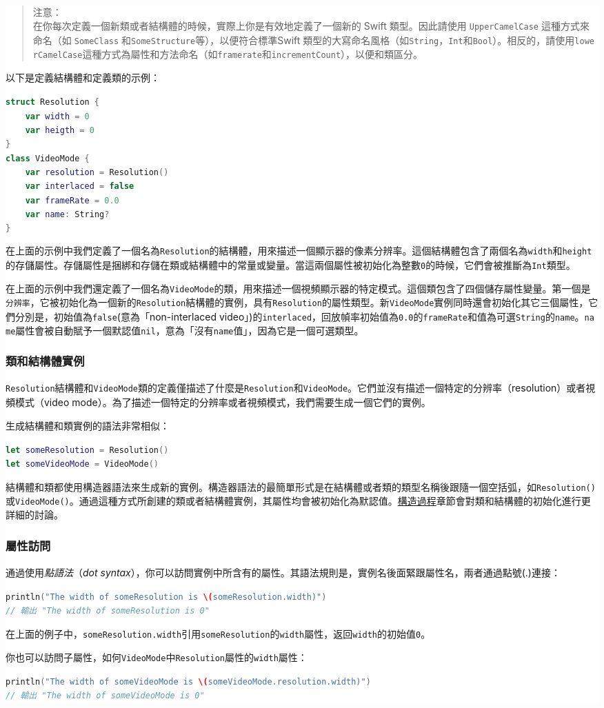 >  注意：  
在你每次定義一個新類或者結構體的時候，實際上你是有效地定義了一個新的 Swift 類型。因此請使用 `UpperCamelCase` 這種方式來命名（如 `SomeClass` 和`SomeStructure`等），以便符合標準Swift 類型的大寫命名風格（如`String`，`Int`和`Bool`）。相反的，請使用`lowerCamelCase`這種方式為屬性和方法命名（如`framerate`和`incrementCount`），以便和類區分。

以下是定義結構體和定義類的示例：

```swift
struct Resolution {
	var width = 0
	var heigth = 0
}
class VideoMode {
	var resolution = Resolution()
	var interlaced = false
	var frameRate = 0.0
	var name: String?
}
```

在上面的示例中我們定義了一個名為`Resolution`的結構體，用來描述一個顯示器的像素分辨率。這個結構體包含了兩個名為`width`和`height`的存儲屬性。存儲屬性是捆綁和存儲在類或結構體中的常量或變量。當這兩個屬性被初始化為整數`0`的時候，它們會被推斷為`Int`類型。

在上面的示例中我們還定義了一個名為`VideoMode`的類，用來描述一個視頻顯示器的特定模式。這個類包含了四個儲存屬性變量。第一個是`分辨率`，它被初始化為一個新的`Resolution`結構體的實例，具有`Resolution`的屬性類型。新`VideoMode`實例同時還會初始化其它三個屬性，它們分別是，初始值為`false`(意為「non-interlaced video」)的`interlaced`，回放幀率初始值為`0.0`的`frameRate`和值為可選`String`的`name`。`name`屬性會被自動賦予一個默認值`nil`，意為「沒有`name`值」，因為它是一個可選類型。

### 類和結構體實例

`Resolution`結構體和`VideoMode`類的定義僅描述了什麼是`Resolution`和`VideoMode`。它們並沒有描述一個特定的分辨率（resolution）或者視頻模式（video mode）。為了描述一個特定的分辨率或者視頻模式，我們需要生成一個它們的實例。

生成結構體和類實例的語法非常相似：

```swift
let someResolution = Resolution()
let someVideoMode = VideoMode()
```

結構體和類都使用構造器語法來生成新的實例。構造器語法的最簡單形式是在結構體或者類的類型名稱後跟隨一個空括弧，如`Resolution()`或`VideoMode()`。通過這種方式所創建的類或者結構體實例，其屬性均會被初始化為默認值。[構造過程](14_Initialization.html)章節會對類和結構體的初始化進行更詳細的討論。

### 屬性訪問

通過使用*點語法*（*dot syntax*），你可以訪問實例中所含有的屬性。其語法規則是，實例名後面緊跟屬性名，兩者通過點號(.)連接：

```swift
println("The width of someResolution is \(someResolution.width)")
// 輸出 "The width of someResolution is 0"
```

在上面的例子中，`someResolution.width`引用`someResolution`的`width`屬性，返回`width`的初始值`0`。

你也可以訪問子屬性，如何`VideoMode`中`Resolution`屬性的`width`屬性：

```swift
println("The width of someVideoMode is \(someVideoMode.resolution.width)")
// 輸出 "The width of someVideoMode is 0"
```

